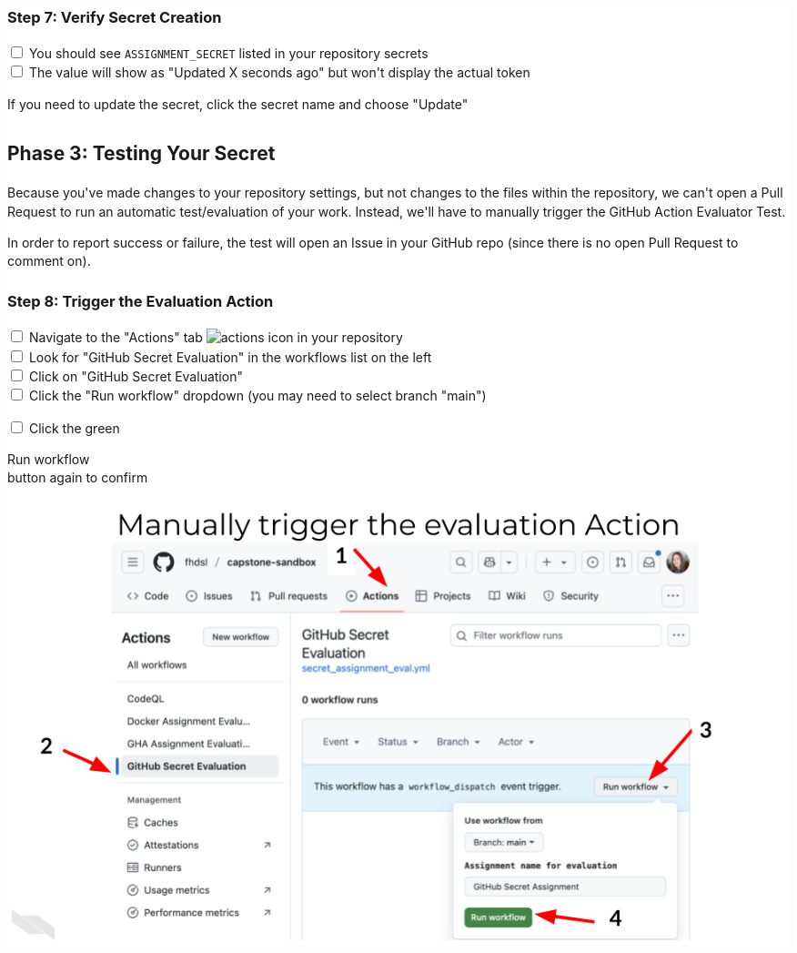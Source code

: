 ### Step 7: Verify Secret Creation

<input type="checkbox"> You should see `ASSIGNMENT_SECRET` listed in your repository secrets<br/>
<input type="checkbox"> The value will show as "Updated X seconds ago" but won't display the actual token<br/>

If you need to update the secret, click the secret name and choose "Update"

## Phase 3: Testing Your Secret

Because you've made changes to your repository settings, but not changes to the files within the repository, we can't open a Pull Request to run an automatic test/evaluation of your work. Instead, we'll have to manually trigger the GitHub Action Evaluator Test.

In order to report success or failure, the test will open an Issue in your GitHub repo (since there is no open Pull Request to comment on).

### Step 8: Trigger the Evaluation Action

<input type="checkbox"> Navigate to the "Actions" tab <img src='https://raw.githubusercontent.com/ottrproject/cheatsheets/main/resources/icons//actions.png' alt='actions icon' class = icon > in your repository <br/>
<input type="checkbox"> Look for "GitHub Secret Evaluation" in the workflows list on the left <br/>
<input type="checkbox"> Click on "GitHub Secret Evaluation" <br/>
<input type="checkbox"> Click the "Run workflow" dropdown (you may need to select branch "main") <br/>
<p class=buttontext><input type="checkbox"> Click the green <div class="github_button"> Run workflow</div> button again to confirm<br/></p>


<img src="04-secret-storage_files/figure-html//1ExTZsKDHKM0fIi0_tB80qd8cHvqjEDyNJp-OsnvZ19o_g36aecf6d4eb_0_0.png" alt="Go to the Actions tab (on the top banner) to find the evaluation GitHub Action for the GitHub Secret Assignment in the left panel. From there, select the Run workflow button in the top right. Verify it is running on the main branch and click the green run workflow button." width="100%" />
